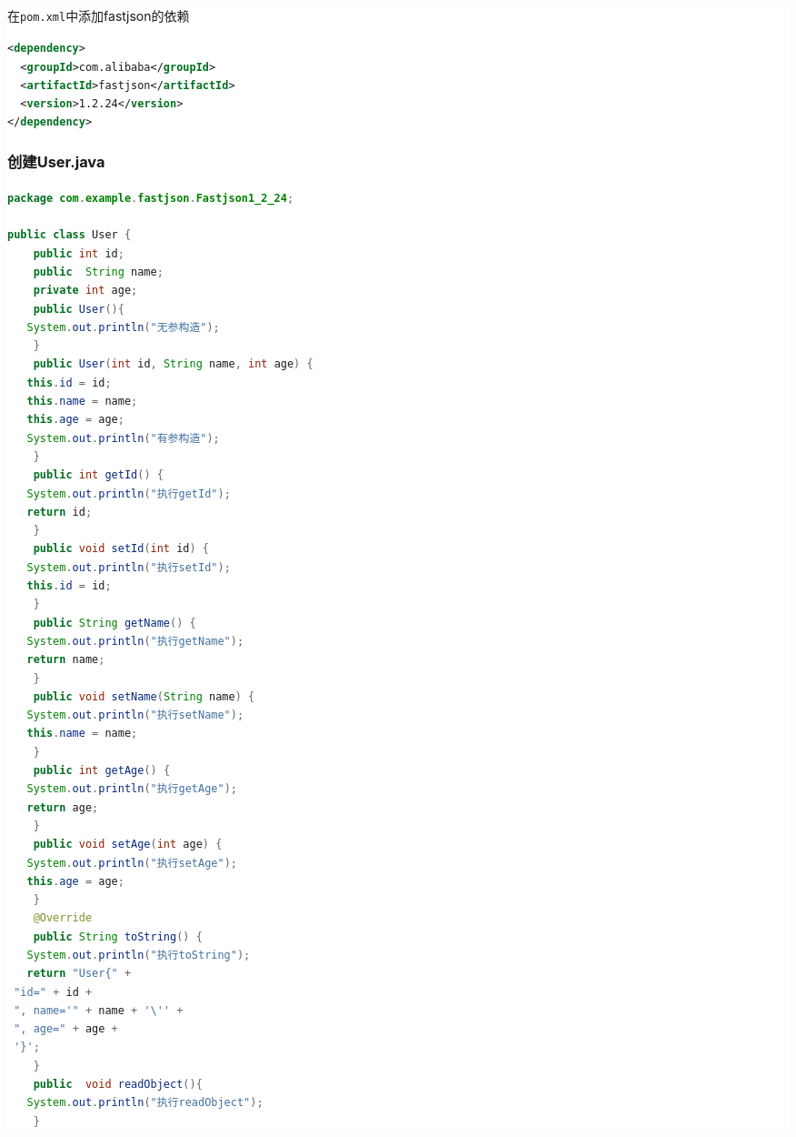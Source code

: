 在`pom.xml`中添加fastjson的依赖

```xml
<dependency>
  <groupId>com.alibaba</groupId>
  <artifactId>fastjson</artifactId>
  <version>1.2.24</version>
</dependency>
```

### 创建User.java

```java
package com.example.fastjson.Fastjson1_2_24;

public class User {
    public int id;
    public  String name;
    private int age;
    public User(){
   System.out.println("无参构造");
    }
    public User(int id, String name, int age) {
   this.id = id;
   this.name = name;
   this.age = age;
   System.out.println("有参构造");
    }
    public int getId() {
   System.out.println("执行getId");
   return id;
    }
    public void setId(int id) {
   System.out.println("执行setId");
   this.id = id;
    }
    public String getName() {
   System.out.println("执行getName");
   return name;
    }
    public void setName(String name) {
   System.out.println("执行setName");
   this.name = name;
    }
    public int getAge() {
   System.out.println("执行getAge");
   return age;
    }
    public void setAge(int age) {
   System.out.println("执行setAge");
   this.age = age;
    }
    @Override
    public String toString() {
   System.out.println("执行toString");
   return "User{" +
 "id=" + id +
 ", name='" + name + '\'' +
 ", age=" + age +
 '}';
    }
    public  void readObject(){
   System.out.println("执行readObject");
    }

```